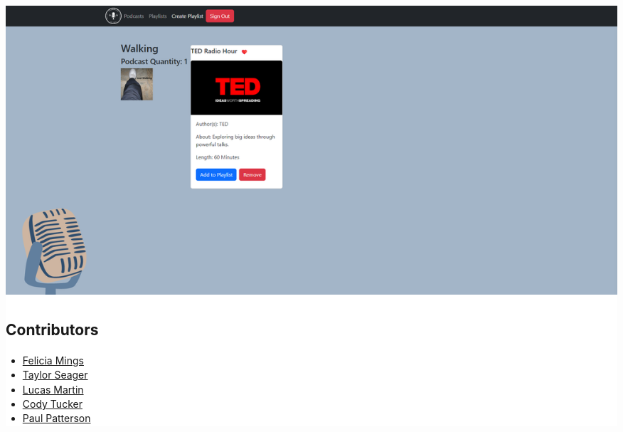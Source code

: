 <img width="1148" alt="Playlist Details View" src="utils\images\readme-viewplaylist.png">

## Contributors
- [Felicia Mings](https://github.com/fmings)
- [Taylor Seager](https://github.com/taylorseager)
- [Lucas Martin](https://github.com/Lucas-Martin2023)
- [Cody Tucker](https://github.com/ctucker0113)
- [Paul Patterson](https://github.com/PaulPatterson48)
